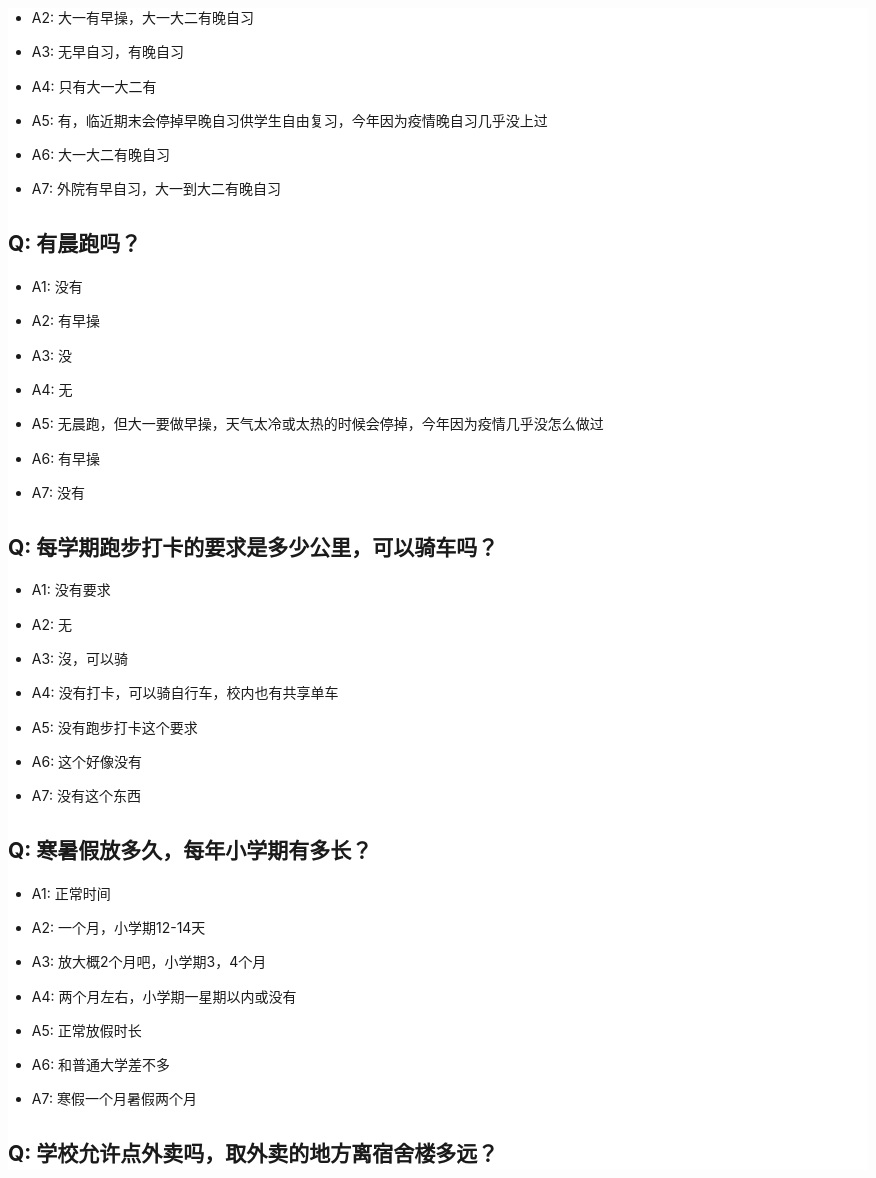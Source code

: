 - A2: 大一有早操，大一大二有晚自习

- A3: 无早自习，有晚自习

- A4: 只有大一大二有

- A5: 有，临近期末会停掉早晚自习供学生自由复习，今年因为疫情晚自习几乎没上过

- A6: 大一大二有晚自习

- A7: 外院有早自习，大一到大二有晚自习

## Q: 有晨跑吗？

- A1: 没有

- A2: 有早操

- A3: 没

- A4: 无

- A5: 无晨跑，但大一要做早操，天气太冷或太热的时候会停掉，今年因为疫情几乎没怎么做过

- A6: 有早操

- A7: 没有

## Q: 每学期跑步打卡的要求是多少公里，可以骑车吗？

- A1: 没有要求

- A2: 无

- A3: 沒，可以骑

- A4: 没有打卡，可以骑自行车，校内也有共享单车

- A5: 没有跑步打卡这个要求

- A6: 这个好像没有

- A7: 没有这个东西

## Q: 寒暑假放多久，每年小学期有多长？

- A1: 正常时间

- A2: 一个月，小学期12-14天

- A3: 放大概2个月吧，小学期3，4个月

- A4: 两个月左右，小学期一星期以内或没有

- A5: 正常放假时长

- A6: 和普通大学差不多

- A7: 寒假一个月暑假两个月

## Q: 学校允许点外卖吗，取外卖的地方离宿舍楼多远？
